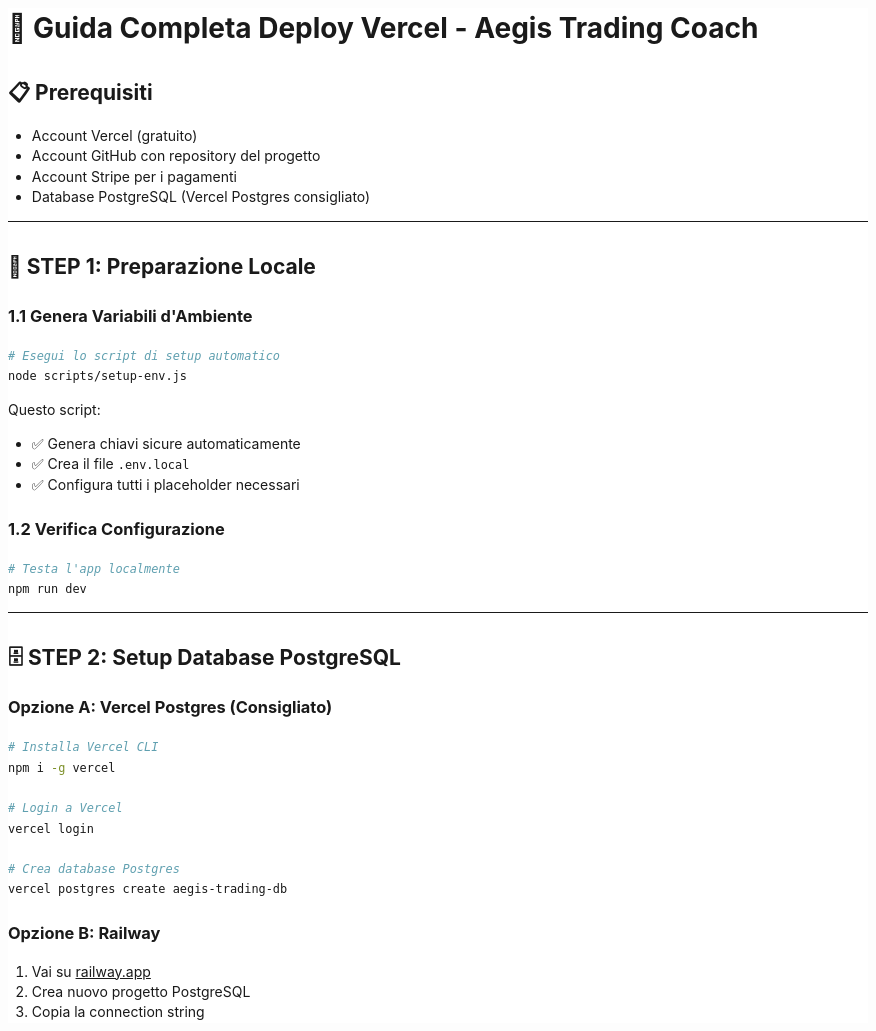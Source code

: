 # 🚀 Guida Completa Deploy Vercel - Aegis Trading Coach

## 📋 Prerequisiti

- Account Vercel (gratuito)
- Account GitHub con repository del progetto
- Account Stripe per i pagamenti
- Database PostgreSQL (Vercel Postgres consigliato)

---

## 🔧 STEP 1: Preparazione Locale

### 1.1 Genera Variabili d'Ambiente
```bash
# Esegui lo script di setup automatico
node scripts/setup-env.js
```

Questo script:
- ✅ Genera chiavi sicure automaticamente
- ✅ Crea il file `.env.local` 
- ✅ Configura tutti i placeholder necessari

### 1.2 Verifica Configurazione
```bash
# Testa l'app localmente
npm run dev
```

---

## 🗄️ STEP 2: Setup Database PostgreSQL

### Opzione A: Vercel Postgres (Consigliato)
```bash
# Installa Vercel CLI
npm i -g vercel

# Login a Vercel
vercel login

# Crea database Postgres
vercel postgres create aegis-trading-db
```

### Opzione B: Railway
1. Vai su [railway.app](https://railway.app)
2. Crea nuovo progetto PostgreSQL
3. Copia la connection string
